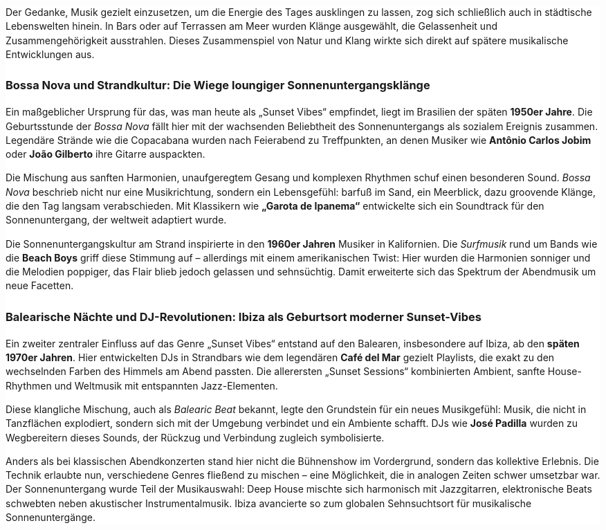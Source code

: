 Der Gedanke, Musik gezielt einzusetzen, um die Energie des Tages ausklingen zu lassen, zog sich
schließlich auch in städtische Lebenswelten hinein. In Bars oder auf Terrassen am Meer wurden Klänge
ausgewählt, die Gelassenheit und Zusammengehörigkeit ausstrahlen. Dieses Zusammenspiel von Natur und
Klang wirkte sich direkt auf spätere musikalische Entwicklungen aus.

### Bossa Nova und Strandkultur: Die Wiege loungiger Sonnenuntergangsklänge

Ein maßgeblicher Ursprung für das, was man heute als „Sunset Vibes“ empfindet, liegt im Brasilien
der späten **1950er Jahre**. Die Geburtsstunde der _Bossa Nova_ fällt hier mit der wachsenden
Beliebtheit des Sonnenuntergangs als sozialem Ereignis zusammen. Legendäre Strände wie die
Copacabana wurden nach Feierabend zu Treffpunkten, an denen Musiker wie **Antônio Carlos Jobim**
oder **João Gilberto** ihre Gitarre auspackten.

Die Mischung aus sanften Harmonien, unaufgeregtem Gesang und komplexen Rhythmen schuf einen
besonderen Sound. _Bossa Nova_ beschrieb nicht nur eine Musikrichtung, sondern ein Lebensgefühl:
barfuß im Sand, ein Meerblick, dazu groovende Klänge, die den Tag langsam verabschieden. Mit
Klassikern wie **„Garota de Ipanema“** entwickelte sich ein Soundtrack für den Sonnenuntergang, der
weltweit adaptiert wurde.

Die Sonnenuntergangskultur am Strand inspirierte in den **1960er Jahren** Musiker in Kalifornien.
Die _Surfmusik_ rund um Bands wie die **Beach Boys** griff diese Stimmung auf – allerdings mit einem
amerikanischen Twist: Hier wurden die Harmonien sonniger und die Melodien poppiger, das Flair blieb
jedoch gelassen und sehnsüchtig. Damit erweiterte sich das Spektrum der Abendmusik um neue Facetten.

### Balearische Nächte und DJ-Revolutionen: Ibiza als Geburtsort moderner Sunset-Vibes

Ein zweiter zentraler Einfluss auf das Genre „Sunset Vibes“ entstand auf den Balearen, insbesondere
auf Ibiza, ab den **späten 1970er Jahren**. Hier entwickelten DJs in Strandbars wie dem legendären
**Café del Mar** gezielt Playlists, die exakt zu den wechselnden Farben des Himmels am Abend
passten. Die allerersten „Sunset Sessions“ kombinierten Ambient, sanfte House-Rhythmen und Weltmusik
mit entspannten Jazz-Elementen.

Diese klangliche Mischung, auch als _Balearic Beat_ bekannt, legte den Grundstein für ein neues
Musikgefühl: Musik, die nicht in Tanzflächen explodiert, sondern sich mit der Umgebung verbindet und
ein Ambiente schafft. DJs wie **José Padilla** wurden zu Wegbereitern dieses Sounds, der Rückzug und
Verbindung zugleich symbolisierte.

Anders als bei klassischen Abendkonzerten stand hier nicht die Bühnenshow im Vordergrund, sondern
das kollektive Erlebnis. Die Technik erlaubte nun, verschiedene Genres fließend zu mischen – eine
Möglichkeit, die in analogen Zeiten schwer umsetzbar war. Der Sonnenuntergang wurde Teil der
Musikauswahl: Deep House mischte sich harmonisch mit Jazzgitarren, elektronische Beats schwebten
neben akustischer Instrumentalmusik. Ibiza avancierte so zum globalen Sehnsuchtsort für musikalische
Sonnenuntergänge.

